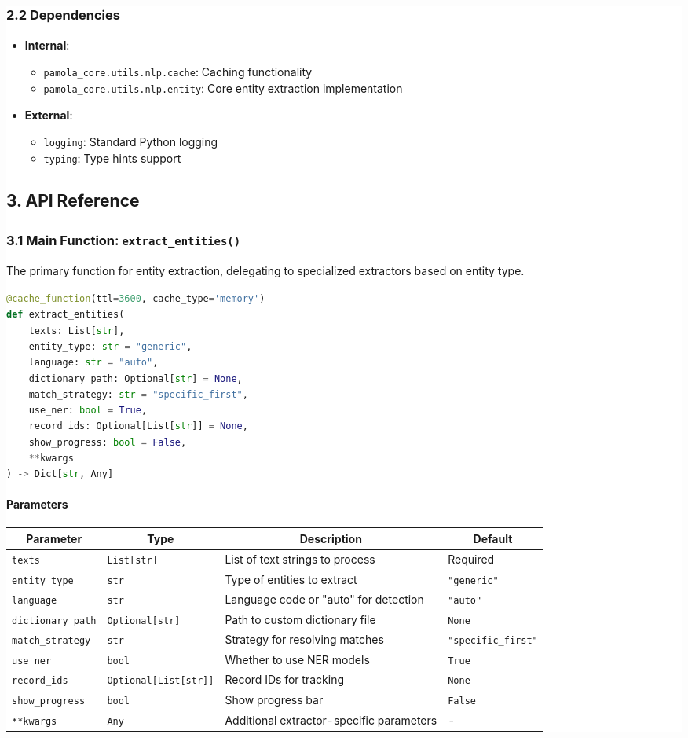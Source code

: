 ### 2.2 Dependencies

- **Internal**:
  - `pamola_core.utils.nlp.cache`: Caching functionality
  - `pamola_core.utils.nlp.entity`: Core entity extraction implementation
  
- **External**:
  - `logging`: Standard Python logging
  - `typing`: Type hints support

## 3. API Reference

### 3.1 Main Function: `extract_entities()`

The primary function for entity extraction, delegating to specialized extractors based on entity type.

```python
@cache_function(ttl=3600, cache_type='memory')
def extract_entities(
    texts: List[str],
    entity_type: str = "generic",
    language: str = "auto",
    dictionary_path: Optional[str] = None,
    match_strategy: str = "specific_first",
    use_ner: bool = True,
    record_ids: Optional[List[str]] = None,
    show_progress: bool = False,
    **kwargs
) -> Dict[str, Any]
```

#### Parameters

| Parameter | Type | Description | Default |
|-----------|------|-------------|---------|
| `texts` | `List[str]` | List of text strings to process | Required |
| `entity_type` | `str` | Type of entities to extract | `"generic"` |
| `language` | `str` | Language code or "auto" for detection | `"auto"` |
| `dictionary_path` | `Optional[str]` | Path to custom dictionary file | `None` |
| `match_strategy` | `str` | Strategy for resolving matches | `"specific_first"` |
| `use_ner` | `bool` | Whether to use NER models | `True` |
| `record_ids` | `Optional[List[str]]` | Record IDs for tracking | `None` |
| `show_progress` | `bool` | Show progress bar | `False` |
| `**kwargs` | `Any` | Additional extractor-specific parameters | - |
